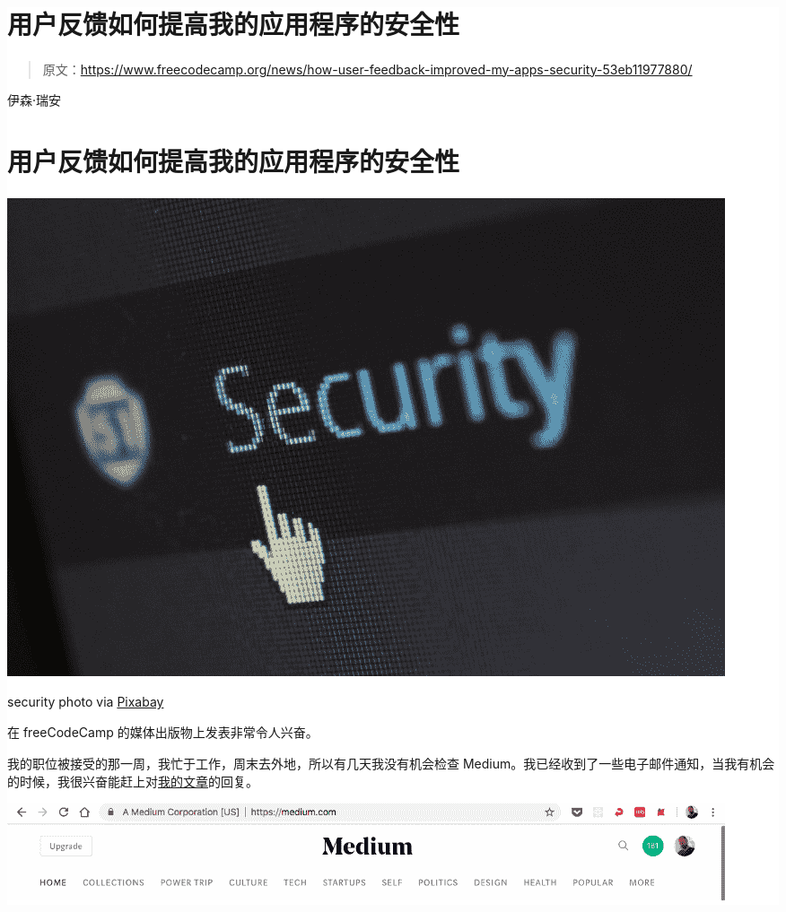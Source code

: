 # 用户反馈如何提高我的应用程序的安全性

> 原文：<https://www.freecodecamp.org/news/how-user-feedback-improved-my-apps-security-53eb11977880/>

伊森·瑞安

# 用户反馈如何提高我的应用程序的安全性

![XCz27d4cvhkcmEoIF9U6cliByYQARlkkRM59](img/c775de86ecd8b73a4ba228981df2cba6.png)

security photo via [Pixabay](https://pixabay.com/en/security-protection-anti-virus-265130/)

在 freeCodeCamp 的媒体出版物上发表非常令人兴奋。

我的职位被接受的那一周，我忙于工作，周末去外地，所以有几天我没有机会检查 Medium。我已经收到了一些电子邮件通知，当我有机会的时候，我很兴奋能赶上对[我的文章](https://medium.freecodecamp.org/how-to-surprise-your-apps-users-by-hiding-easter-eggs-in-the-console-3b6e9285e7e7)的回复。

![v0ypDXKM2V2tnU70O6qrejSXM9DEd0b3UhWF](img/dfd2504e69226316a5092dcd910986b9.png)
